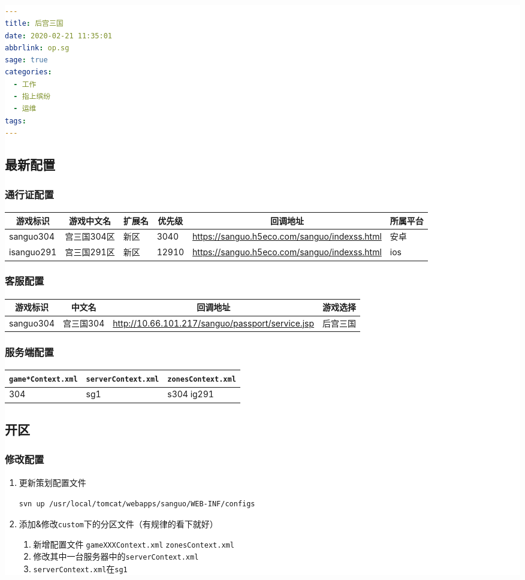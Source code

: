 ```yaml
---
title: 后宫三国
date: 2020-02-21 11:35:01
abbrlink: op.sg
sage: true
categories:
  - 工作
  - 指上缤纷
  - 运维
tags:
---
```


## 最新配置

### 通行证配置

| 游戏标识   | 游戏中文名  | 扩展名 | 优先级 | 回调地址                                     | 所属平台 |
| ---------- | ----------- | ------ | ------ | -------------------------------------------- | -------- |
| sanguo304  | 宫三国304区 | 新区   | 3040   | https://sanguo.h5eco.com/sanguo/indexss.html | 安卓     |
| isanguo291 | 宫三国291区 | 新区   | 12910  | https://sanguo.h5eco.com/sanguo/indexss.html | ios      |

### 客服配置

| 游戏标识  | 中文名    | 回调地址                                         | 游戏选择 |
| --------- | --------- | ------------------------------------------------ | -------- |
| sanguo304 | 宫三国304 | http://10.66.101.217/sanguo/passport/service.jsp | 后宫三国 |

### 服务端配置

| `game*Context.xml` | `serverContext.xml` | `zonesContext.xml` |
| ------------------ | ------------------- | ------------------ |
| 304                | sg1                 | s304  ig291        |



## 开区

### 修改配置

1. 更新策划配置文件

   ```shell
   svn up /usr/local/tomcat/webapps/sanguo/WEB-INF/configs
   ```

2. 添加&修改`custom`下的分区文件（有规律的看下就好）

   1. 新增配置文件 `gameXXXContext.xml` `zonesContext.xml`
   2.  修改其中一台服务器中的`serverContext.xml`
   3. `serverContext.xml`在`sg1`
